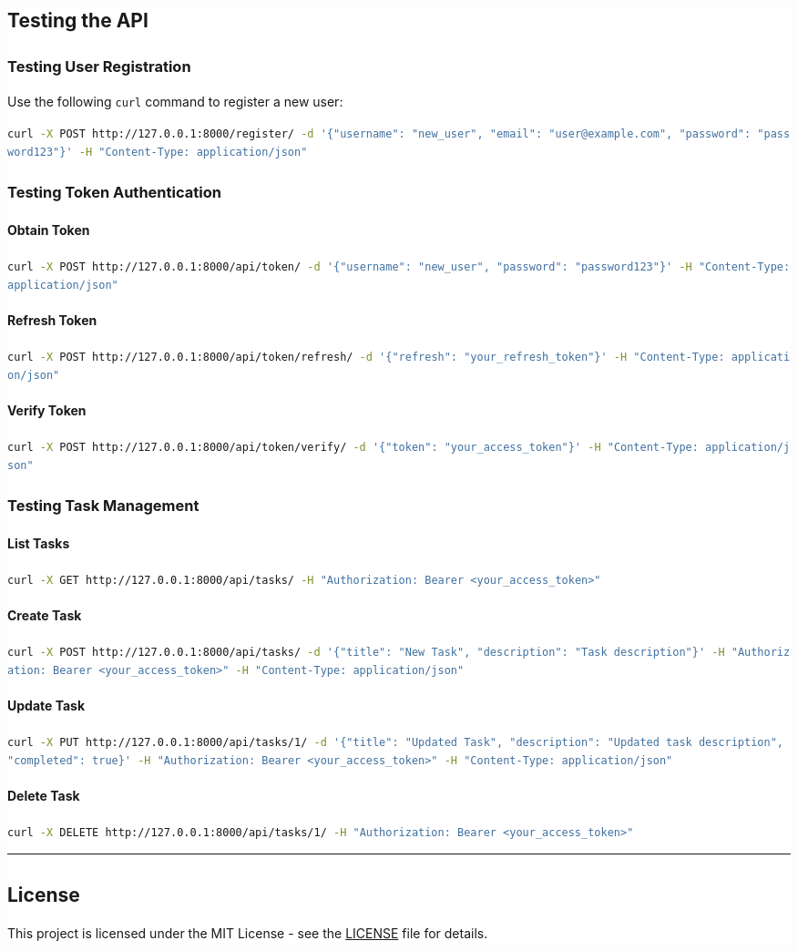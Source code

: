 
## Testing the API

### Testing User Registration

Use the following `curl` command to register a new user:

```bash
curl -X POST http://127.0.0.1:8000/register/ -d '{"username": "new_user", "email": "user@example.com", "password": "password123"}' -H "Content-Type: application/json"
```

### Testing Token Authentication

#### Obtain Token

```bash
curl -X POST http://127.0.0.1:8000/api/token/ -d '{"username": "new_user", "password": "password123"}' -H "Content-Type: application/json"
```

#### Refresh Token

```bash
curl -X POST http://127.0.0.1:8000/api/token/refresh/ -d '{"refresh": "your_refresh_token"}' -H "Content-Type: application/json"
```

#### Verify Token

```bash
curl -X POST http://127.0.0.1:8000/api/token/verify/ -d '{"token": "your_access_token"}' -H "Content-Type: application/json"
```

### Testing Task Management

#### List Tasks

```bash
curl -X GET http://127.0.0.1:8000/api/tasks/ -H "Authorization: Bearer <your_access_token>"
```

#### Create Task

```bash
curl -X POST http://127.0.0.1:8000/api/tasks/ -d '{"title": "New Task", "description": "Task description"}' -H "Authorization: Bearer <your_access_token>" -H "Content-Type: application/json"
```

#### Update Task

```bash
curl -X PUT http://127.0.0.1:8000/api/tasks/1/ -d '{"title": "Updated Task", "description": "Updated task description", "completed": true}' -H "Authorization: Bearer <your_access_token>" -H "Content-Type: application/json"
```

#### Delete Task

```bash
curl -X DELETE http://127.0.0.1:8000/api/tasks/1/ -H "Authorization: Bearer <your_access_token>"
```

---

## License

This project is licensed under the MIT License - see the [LICENSE](LICENSE) file for details.
